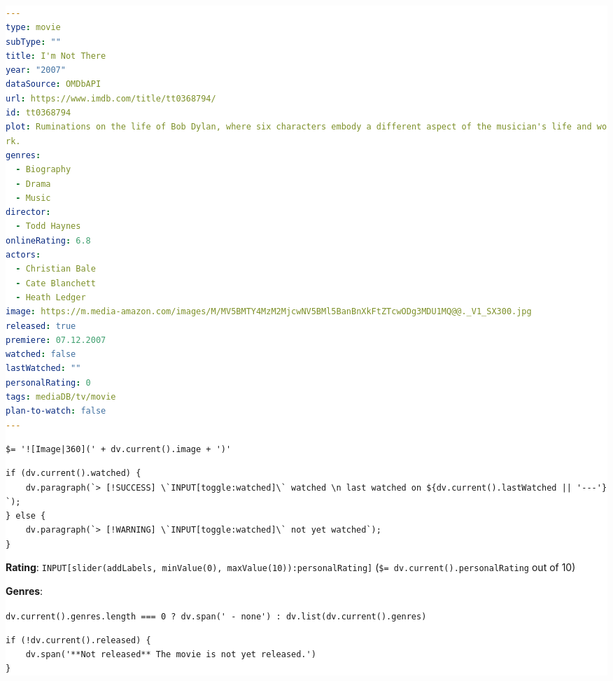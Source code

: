 ```yaml
---
type: movie
subType: ""
title: I'm Not There
year: "2007"
dataSource: OMDbAPI
url: https://www.imdb.com/title/tt0368794/
id: tt0368794
plot: Ruminations on the life of Bob Dylan, where six characters embody a different aspect of the musician's life and work.
genres:
  - Biography
  - Drama
  - Music
director:
  - Todd Haynes
onlineRating: 6.8
actors:
  - Christian Bale
  - Cate Blanchett
  - Heath Ledger
image: https://m.media-amazon.com/images/M/MV5BMTY4MzM2MjcwNV5BMl5BanBnXkFtZTcwODg3MDU1MQ@@._V1_SX300.jpg
released: true
premiere: 07.12.2007
watched: false
lastWatched: ""
personalRating: 0
tags: mediaDB/tv/movie
plan-to-watch: false
---
```


`$= '![Image|360](' + dv.current().image + ')'`

```dataviewjs
if (dv.current().watched) {
	dv.paragraph(`> [!SUCCESS] \`INPUT[toggle:watched]\` watched \n last watched on ${dv.current().lastWatched || '---'}`);
} else {
	dv.paragraph(`> [!WARNING] \`INPUT[toggle:watched]\` not yet watched`);
}
```

**Rating**:  `INPUT[slider(addLabels, minValue(0), maxValue(10)):personalRating]` (`$= dv.current().personalRating` out of 10)

**Genres**:
```dataviewjs
dv.current().genres.length === 0 ? dv.span(' - none') : dv.list(dv.current().genres)
```

```dataviewjs
if (!dv.current().released) {
	dv.span('**Not released** The movie is not yet released.')
}
```


[^1]: ["I'm Not There"](https://archive.today/20160804214941/http://bbfc.co.uk/releases/im-not-there-film). [British Board of Film Classification](https://en.m.wikipedia.org/wiki/British_Board_of_Film_Classification "British Board of Film Classification"). Archived from [the original](http://bbfc.co.uk/releases/im-not-there-film) on August 4, 2016. Retrieved October 31, 2015.
[^2]: ["I'm Not There"](http://www.boxofficemojo.com/movies/?id=imnotthere.htm). *[Box Office Mojo](https://en.m.wikipedia.org/wiki/Box_Office_Mojo "Box Office Mojo")*. Retrieved October 31, 2015.
[^3]: [The Weinstein Company 2007](https://en.m.wikipedia.org/wiki/#CITEREFThe_Weinstein_Company2007)
[^4]: Audio commentary by Todd Haynes, *I'm Not There* DVD, Two-Disc Collector's Edition, 2007, VIP Medienfonds 4 Gmbh & Co. Distributed by Genius Products, LLC.
[^5]: [McCarthy 2007](https://en.m.wikipedia.org/wiki/#CITEREFMcCarthy2007)
[^6]: [Sullivan 2007](https://en.m.wikipedia.org/wiki/#CITEREFSullivan2007)
[^7]: Calhoun, Dave. ["Todd Haynes on Bob Dylan"](https://web.archive.org/web/20151222115145/http://www.timeout.com/london/film/todd-haynes-on-bob-dylan-1). *[Time Out](https://en.m.wikipedia.org/wiki/Time_Out_\(magazine\) "Time Out (magazine)")*. Archived from [the original](http://www.timeout.com/london/film/todd-haynes-on-bob-dylan-1) on December 22, 2015. Retrieved December 11, 2015.
[^8]: ["Haynes in Weinstein Company press notes for "I'm Not There", quoted in *Footnote fetishism & "I'm Not There"* by Jim Emerson"](https://web.archive.org/web/20080720043705/http://blogs.suntimes.com/scanners/2007/10/how_does_it_feel_footnote_feti.html). Jim Emerson's scanners::blog. October 10, 2007. Archived from [the original](http://blogs.suntimes.com/scanners/2007/10/how_does_it_feel_footnote_feti.html) on July 20, 2008.
[^9]: [Male 2007](https://en.m.wikipedia.org/wiki/#CITEREFMale2007)
[^10]: Tartaglione, Nancy (May 31, 2005). ["Sony Classics grabs Palme winner, targets Dylan biopic"](https://www.screendaily.com/sony-classics-grabs-palme-winner-targets-dylan-biopic/4023321.article). *[Screen Daily](https://en.m.wikipedia.org/wiki/Screen_Daily "Screen Daily")*. Retrieved March 4, 2025.
[^11]: ["In brief: Farrell replaced on Dylan project"](https://www.theguardian.com/film/2006/may/05/news2). *[The Guardian](https://en.m.wikipedia.org/wiki/The_Guardian "The Guardian")*. May 5, 2006. Retrieved March 4, 2025.
[^12]: Gross, Larry. ["The Lives of Others: I'm Not There"](http://www.filmcomment.com/article/the-lives-of-others-im-not-there/). *Film Comment*. Retrieved March 30, 2016.
[^13]: [Hardy 2006](https://en.m.wikipedia.org/wiki/#CITEREFHardy2006)
[^14]: ["The Weinstein Company Acquires Bob Dylan Biopic 'I'm Not There'"](https://movieweb.com/the-weinstein-company-acquires-bob-dylan-biopic-im-not-there/). *Movieweb.com*. January 3, 2007. Retrieved April 13, 2016.
[^15]: [McCarthy 2007](https://en.m.wikipedia.org/wiki/#CITEREFMcCarthy2007).
[^16]: Germain, David. ["Looking Back"](https://web.archive.org/web/20150819093040/http://canada.aol.com/torontofilmfestival/celebrity/article.adp?article=tiff_bobdylanclones). *[AOL.com](https://en.m.wikipedia.org/wiki/AOL.com "AOL.com")*. Archived from [the original](http://canada.aol.com/torontofilmfestival/celebrity/article.adp?article=tiff_bobdylanclones) on August 19, 2015. Retrieved April 13, 2016.
[^17]: Huddelston, Tom (October 7, 2007). ["The Times BFI 51st London Film Festival"](http://www.notcoming.com/features/lff_07/). *NotComing.com*. Retrieved April 12, 2016.
[^18]: Murphy, Mekado (October 9, 2015). ["Five Questions for Todd Haynes"](https://www.nytimes.com/2015/10/10/movies/new-york-film-festival-five-questions-for-todd-haynes.html). *[The New York Times](https://en.m.wikipedia.org/wiki/The_New_York_Times "The New York Times")*. Retrieved April 13, 2016.
[^19]: Gleiberman, Owen (November 21, 2007). ["I'm Not There"](http://www.ew.com/article/2007/11/21/im-not-there). *[Entertainment Weekly](https://en.m.wikipedia.org/wiki/Entertainment_Weekly "Entertainment Weekly")*. Retrieved April 12, 2016.
[^20]: ["I'm Not There"](http://www.tobis.de/film/im-not-there). *[Tobis Film](https://en.m.wikipedia.org/wiki/Tobis_Film "Tobis Film")*. Retrieved April 13, 2016.
[^21]: [Gibron 2008](https://en.m.wikipedia.org/wiki/#CITEREFGibron2008)
[^22]: ["I'm Not There Movie Reviews, Pictures – Rotten Tomatoes"](http://www.rottentomatoes.com/m/im_not_there_suppositions_on_a_film_concerning_dylan/). *[Rotten Tomatoes](https://en.m.wikipedia.org/wiki/Rotten_Tomatoes "Rotten Tomatoes")*. November 21, 2007. Retrieved March 28, 2025.
[^23]: ["I'm Not There: Reviews"](https://www.metacritic.com/movie/im-not-there). *[Metacritic](https://en.m.wikipedia.org/wiki/Metacritic "Metacritic")*. Retrieved October 31, 2015.
[^24]: DeCurtis, Anthony (November 23, 2007). "6 Characters in Search of an Artist". *The Chronicle of Higher Education*: 15.
[^25]: [Gates 2007](https://en.m.wikipedia.org/wiki/#CITEREFGates2007)
[^26]: Lawrence, Toppman (November 23, 2007). ["Everybody's 'There' except Bob D."](http://ae.charlotte.com/entertainment/ui/charlotte/movie.html?id=987014) *The Charlotte Observer*.
[^27]: [Ebert 2007](https://en.m.wikipedia.org/wiki/#CITEREFEbert2007)
[^28]: [Gilmore 2012](https://en.m.wikipedia.org/wiki/#CITEREFGilmore2012)
[^29]: [Metacritic: 2007 Film Critic Top Ten Lists](https://en.m.wikipedia.org/wiki/#CITEREFMetacritic:_2007_Film_Critic_Top_Ten_Lists)
[^30]: [Travers 2007](https://en.m.wikipedia.org/wiki/#CITEREFTravers2007)
[^31]: [Oscar Legacy: The 80th Academy Awards (2008) Nominees and Winners](https://en.m.wikipedia.org/wiki/#CITEREFOscar_Legacy:_The_80th_Academy_Awards_\(2008\)_Nominees_and_Winners)
[^32]: [Blanchett wins top Venice award](https://en.m.wikipedia.org/wiki/#CITEREFBlanchett_wins_top_Venice_award)
[^33]: [Coppa Volpi for best actors since 1935](https://en.m.wikipedia.org/wiki/#CITEREFCoppa_Volpi_for_best_actors_since_1935)
[^34]: Part of Dylan's speech: "There's no black and white, left and right to me any more; there's only up and down and down is very close to the ground. And I'm trying to go up without thinking of anything trivial such as politics." ([Shelton 1986](https://en.m.wikipedia.org/wiki/#CITEREFShelton1986), pp. 200–205)
[^35]: [Shelton 1986](https://en.m.wikipedia.org/wiki/#CITEREFShelton1986), pp. 301–304
[^36]: [Lee 2000](https://en.m.wikipedia.org/wiki/#CITEREFLee2000), pp. 40–60
[^37]: [Unterberger 2007](https://en.m.wikipedia.org/wiki/#CITEREFUnterberger2007)
[^38]: [Heylin 1996](https://en.m.wikipedia.org/wiki/#CITEREFHeylin1996), p. 87
[^39]: Dylan's 1965 press conference reproduced in: [Hedin 2004](https://en.m.wikipedia.org/wiki/#CITEREFHedin2004), pp. 51–58
[^40]: [Hoberman 2007](https://en.m.wikipedia.org/wiki/#CITEREFHoberman2007)
[^41]: [Pennebaker 2006](https://en.m.wikipedia.org/wiki/#CITEREFPennebaker2006), p. 128
[^42]: [Heylin 2003](https://en.m.wikipedia.org/wiki/#CITEREFHeylin2003), pp. 266–267
[^43]: [Dylan 2004](https://en.m.wikipedia.org/wiki/#CITEREFDylan2004), pp. 243–246
[^44]: [Gray 2006](https://en.m.wikipedia.org/wiki/#CITEREFGray2006), pp. 287–289
[^45]: ["Full Cast and Crew, *Pat Garrett and Billy the Kid* "](https://www.imdb.com/title/tt0070518/fullcredits). IMDb.com. April 10, 1987. Retrieved September 20, 2016.
[^46]: C. P. Lee wrote: "In Garrett's ghost-written memoir, *[The Authentic Life of Billy, the Kid](https://en.m.wikipedia.org/wiki/The_Authentic_Life_of_Billy,_the_Kid "The Authentic Life of Billy, the Kid")*, published within a year of Billy's death, he wrote that 'Billy's partner doubtless had a name which was his legal property, but he was so given to changing it that it is impossible to fix on the right one. Billy always called him Alias.' " ([Lee 2000](https://en.m.wikipedia.org/wiki/#CITEREFLee2000), pp. 66–67)
[^47]: [Gates 1997](https://en.m.wikipedia.org/wiki/#CITEREFGates1997))
[^48]: Mitchell, Elizabeth (August 27, 2016). [" *The Freewheelin' Bob Dylan* cover immortalizes a budding Greenwich Village love story"](http://www.nydailynews.com/entertainment/bob-dylan-freewheelin-romance-greenwich-village-article-1.2764268). *New York Daily News*. Retrieved August 28, 2016.
[^49]: ["NYC Album Art: The Freewheelin' Bob Dylan"](https://web.archive.org/web/20100328132009/http://gothamist.com/2006/04/18/nyc_album_art_t.php). Gothamist. April 18, 2006. Archived from [the original](http://gothamist.com/2006/04/18/nyc_album_art_t.php) on March 28, 2010. Retrieved March 1, 2009.
[^50]: [Gray 2006](https://en.m.wikipedia.org/wiki/#CITEREFGray2006), pp. 198–200
[^51]: [Dylan 2004](https://en.m.wikipedia.org/wiki/#CITEREFDylan2004), p. 146
[^52]: [Heylin 2003](https://en.m.wikipedia.org/wiki/#CITEREFHeylin2003), pp. 129–130
[^53]: "One of those photos that gets called iconic shows a bare-torsoed Newton clutching his copy of *[Highway 61 Revisited](https://en.m.wikipedia.org/wiki/Highway_61_Revisited "Highway 61 Revisited")*." [Bell, Ian](https://en.m.wikipedia.org/wiki/Ian_Bell_\(journalist\) "Ian Bell (journalist)"), *Once Upon A Time: The Lives of Bob Dylan*. 2012, p. 517.